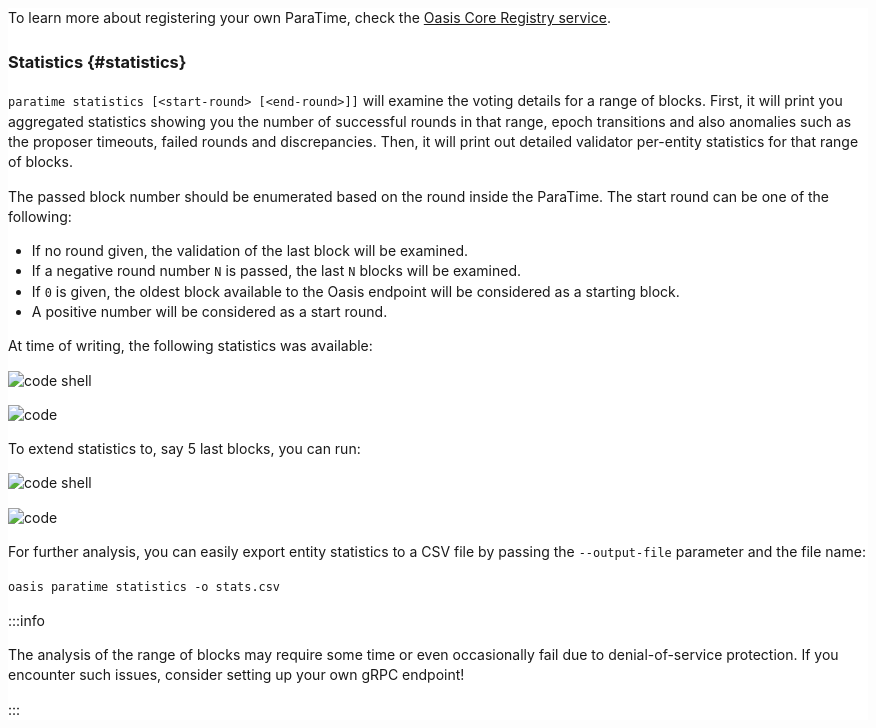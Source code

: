 To learn more about registering your own ParaTime, check the
[Oasis Core Registry service].

[network-show-id]: ./network.md#show-id
[Oasis Core Registry service]: https://github.com/oasisprotocol/oasis-core/blob/master/docs/consensus/services/registry.md#register-runtime

### Statistics {#statistics}

`paratime statistics [<start-round> [<end-round>]]` will examine the voting
details for a range of blocks. First, it will print you aggregated statistics
showing you the number of successful rounds in that range, epoch transitions
and also anomalies such as the proposer timeouts, failed rounds and
discrepancies. Then, it will print out detailed validator per-entity
statistics for that range of blocks.

The passed block number should be enumerated based on the round
inside the ParaTime. The start round can be one of the following:

- If no round given, the validation of the last block will be examined.
- If a negative round number `N` is passed, the last `N` blocks will be
  examined.
- If `0` is given, the oldest block available to the Oasis endpoint will be
  considered as a starting block.
- A positive number will be considered as a start round.

At time of writing, the following statistics was available:

![code shell](../examples/paratime/statistics.in.static)

![code](../examples/paratime/statistics.out.static)

To extend statistics to, say 5 last blocks, you can run:

![code shell](../examples/paratime/statistics-negative.in.static)

![code](../examples/paratime/statistics-negative.out.static)

For further analysis, you can easily export entity statistics to a CSV file by
passing the `--output-file` parameter and the file name:

```shell
oasis paratime statistics -o stats.csv
```

:::info

The analysis of the range of blocks may require some time or even occasionally
fail due to denial-of-service protection. If you encounter such issues,
consider setting up your own gRPC endpoint!

:::


[network]: ./network.md
[`network add-local`]: ./network.md#add-local
[ParaTime ID]: https://github.com/oasisprotocol/oasis-core/blob/master/docs/runtime/identifiers.md
[Mainnet]: https://github.com/oasisprotocol/docs/blob/main/docs/node/network/mainnet
[Testnet]: https://github.com/oasisprotocol/docs/blob/main/docs/node/network/testnet